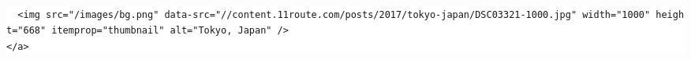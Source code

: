       <img src="/images/bg.png" data-src="//content.11route.com/posts/2017/tokyo-japan/DSC03321-1000.jpg" width="1000" height="668" itemprop="thumbnail" alt="Tokyo, Japan" />
    </a>
  </figure>
  <figure itemprop="associatedMedia" itemscope itemtype="http://schema.org/ImageObject">
    <a href="//content.11route.com/posts/2017/tokyo-japan/DSC03325-3000.jpg" itemprop="contentUrl" data-size="3000x2004">
